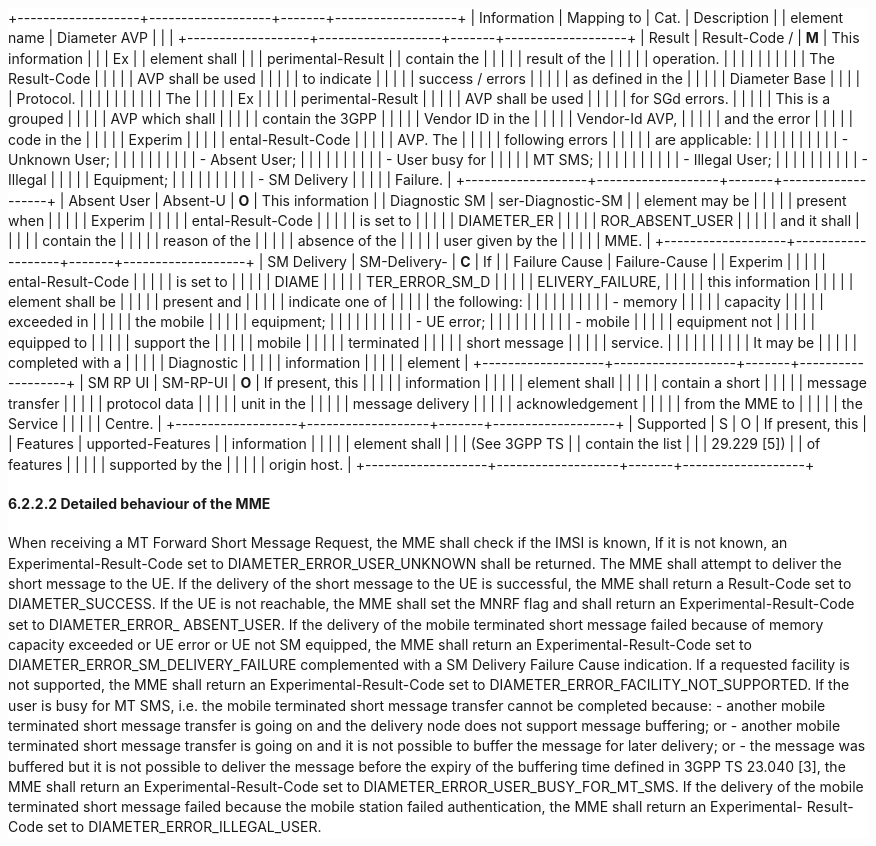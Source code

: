 +-------------------+-------------------+-------+-------------------+ | Information | Mapping to | Cat. | Description | | element name | Diameter AVP | | | +-------------------+-------------------+-------+-------------------+ | Result | Result-Code / | **M** | This information | | | Ex | | element shall | | | perimental-Result | | contain the | | | | | result of the | | | | | operation. | | | | | | | | | | The Result-Code | | | | | AVP shall be used | | | | | to indicate | | | | | success / errors | | | | | as defined in the | | | | | Diameter Base | | | | | Protocol. | | | | | | | | | | The | | | | | Ex | | | | | perimental-Result | | | | | AVP shall be used | | | | | for SGd errors. | | | | | This is a grouped | | | | | AVP which shall | | | | | contain the 3GPP | | | | | Vendor ID in the | | | | | Vendor-Id AVP, | | | | | and the error | | | | | code in the | | | | | Experim | | | | | ental-Result-Code | | | | | AVP. The | | | | | following errors | | | | | are applicable: | | | | | | | | | | - Unknown User; | | | | | | | | | | - Absent User; | | | | | | | | | | - User busy for | | | | | MT SMS; | | | | | | | | | | - Illegal User; | | | | | | | | | | - Illegal | | | | | Equipment; | | | | | | | | | | - SM Delivery | | | | | Failure. | +-------------------+-------------------+-------+-------------------+ | Absent User | Absent-U | **O** | This information | | Diagnostic SM | ser-Diagnostic-SM | | element may be | | | | | present when | | | | | Experim | | | | | ental-Result-Code | | | | | is set to | | | | | DIAMETER_ER | | | | | ROR_ABSENT_USER | | | | | and it shall | | | | | contain the | | | | | reason of the | | | | | absence of the | | | | | user given by the | | | | | MME. | +-------------------+-------------------+-------+-------------------+ | SM Delivery | SM-Delivery- | **C** | If | | Failure Cause | Failure-Cause | | Experim | | | | | ental-Result-Code | | | | | is set to | | | | | DIAME | | | | | TER_ERROR_SM_D | | | | | ELIVERY_FAILURE, | | | | | this information | | | | | element shall be | | | | | present and | | | | | indicate one of | | | | | the following: | | | | | | | | | | - memory | | | | | capacity | | | | | exceeded in | | | | | the mobile | | | | | equipment; | | | | | | | | | | - UE error; | | | | | | | | | | - mobile | | | | | equipment not | | | | | equipped to | | | | | support the | | | | | mobile | | | | | terminated | | | | | short message | | | | | service. | | | | | | | | | | It may be | | | | | completed with a | | | | | Diagnostic | | | | | information | | | | | element | +-------------------+-------------------+-------+-------------------+ | SM RP UI | SM-RP-UI | **O** | If present, this | | | | | information | | | | | element shall | | | | | contain a short | | | | | message transfer | | | | | protocol data | | | | | unit in the | | | | | message delivery | | | | | acknowledgement | | | | | from the MME to | | | | | the Service | | | | | Centre. | +-------------------+-------------------+-------+-------------------+ | Supported | S | O | If present, this | | Features | upported-Features | | information | | | | | element shall | | | (See 3GPP TS | | contain the list | | | 29.229 [5]) | | of features | | | | | supported by the | | | | | origin host. | +-------------------+-------------------+-------+-------------------+
#### 6.2.2.2 Detailed behaviour of the MME
When receiving a MT Forward Short Message Request, the MME shall check if the
IMSI is known,
If it is not known, an Experimental-Result-Code set to
DIAMETER_ERROR_USER_UNKNOWN shall be returned.
The MME shall attempt to deliver the short message to the UE.
If the delivery of the short message to the UE is successful, the MME shall
return a Result-Code set to DIAMETER_SUCCESS.
If the UE is not reachable, the MME shall set the MNRF flag and shall return
an Experimental-Result-Code set to DIAMETER_ERROR_ ABSENT_USER.
If the delivery of the mobile terminated short message failed because of
memory capacity exceeded or UE error or UE not SM equipped, the MME shall
return an Experimental-Result-Code set to DIAMETER_ERROR_SM_DELIVERY_FAILURE
complemented with a SM Delivery Failure Cause indication.
If a requested facility is not supported, the MME shall return an
Experimental-Result-Code set to DIAMETER_ERROR_FACILITY_NOT_SUPPORTED.
If the user is busy for MT SMS, i.e. the mobile terminated short message
transfer cannot be completed because:
\- another mobile terminated short message transfer is going on and the
delivery node does not support message buffering; or
\- another mobile terminated short message transfer is going on and it is not
possible to buffer the message for later delivery; or
\- the message was buffered but it is not possible to deliver the message
before the expiry of the buffering time defined in 3GPP TS 23.040 [3],
the MME shall return an Experimental-Result-Code set to
DIAMETER_ERROR_USER_BUSY_FOR_MT_SMS.
If the delivery of the mobile terminated short message failed because the
mobile station failed authentication, the MME shall return an Experimental-
Result-Code set to DIAMETER_ERROR_ILLEGAL_USER.